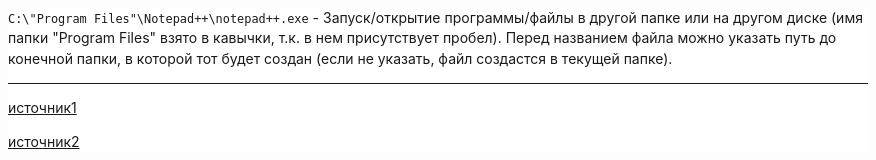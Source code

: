 ```C:\"Program Files"\Notepad++\notepad++.exe``` - Запуск/открытие программы/файлы в другой папке или на другом диске (имя папки "Program Files" взято в кавычки, т.к. в нем присутствует пробел). Перед названием файла можно указать путь до конечной папки, в которой тот будет создан (если не указать, файл создастся в текущей папке).
``` ```
``` ```

---


[источник1](https://www.softsalad.ru/articles/instructions/windows-cmd-commands)

[источник2](https://club.dns-shop.ru/blog/t-328-prilojeniya/73674-konsolnyie-komandyi-windows-na-vse-sluchai-jizni/?utm_referrer=https%3A%2F%2Fyandex.by%2F)

